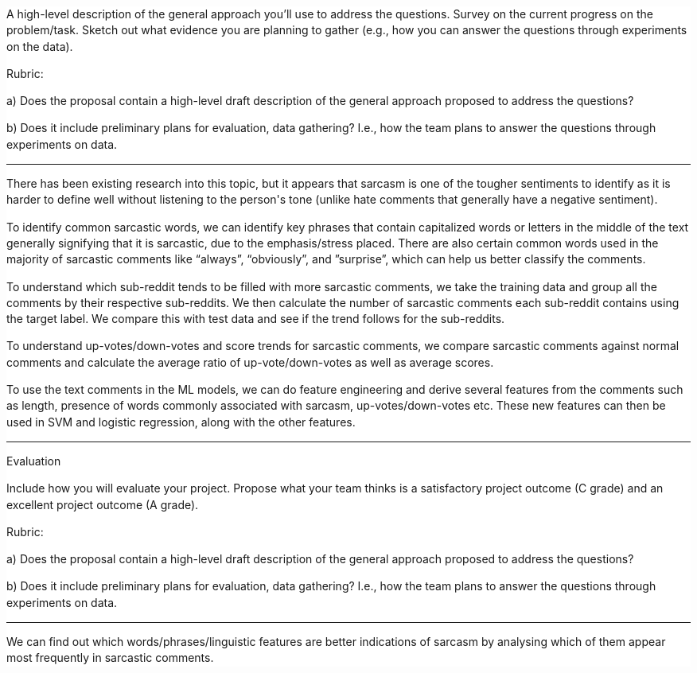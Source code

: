 A high-level description of the general approach you’ll use to address the questions.
Survey on the current progress on the problem/task. Sketch out what evidence you are planning
to gather (e.g., how you can answer the questions through experiments on the data).

Rubric:

a) Does the proposal contain a high-level draft description of the general approach proposed to address the questions?

b) Does it include preliminary plans for evaluation, data gathering? I.e., how the team plans to answer the questions through experiments on data.

---------------------------------

There has been existing research into this topic, but it appears that sarcasm is one of the tougher sentiments to identify as it is harder to define well without listening to the person's tone (unlike hate comments that generally have a negative sentiment).

To identify common sarcastic words, we can identify key phrases that contain capitalized words or letters in the middle of the text generally signifying that it is sarcastic, due to the emphasis/stress placed. There are also certain common words used in the majority of sarcastic comments like “always”, “obviously”, and ”surprise”, which can help us better classify the comments.

To understand which sub-reddit tends to be filled with more sarcastic comments, we take the training data and group all the comments by their respective sub-reddits. We then calculate the number of sarcastic comments each sub-reddit contains using the target label. We compare this with test data and see if the trend follows for the sub-reddits. 

To understand up-votes/down-votes and score trends for sarcastic comments, we compare sarcastic comments against normal comments and calculate the average ratio of up-vote/down-votes as well as average scores.

To use the text comments in the ML models, we can do feature engineering and derive several features from the comments such as length, presence of words commonly associated with sarcasm, up-votes/down-votes etc. These new features can then be used in SVM and logistic regression, along with the other features.

---------------------------------



Evaluation

Include how you will evaluate your project.
Propose what your team thinks is a satisfactory project outcome (C grade) and an excellent project
outcome (A grade).

Rubric:

a) Does the proposal contain a high-level draft description of the general approach proposed
to address the questions?

b) Does it include preliminary plans for evaluation, data gathering?
I.e., how the team plans to answer the questions through experiments on data.

---------------------------------

We can find out which words/phrases/linguistic features are better indications of sarcasm by analysing which of them appear most frequently in sarcastic comments.
